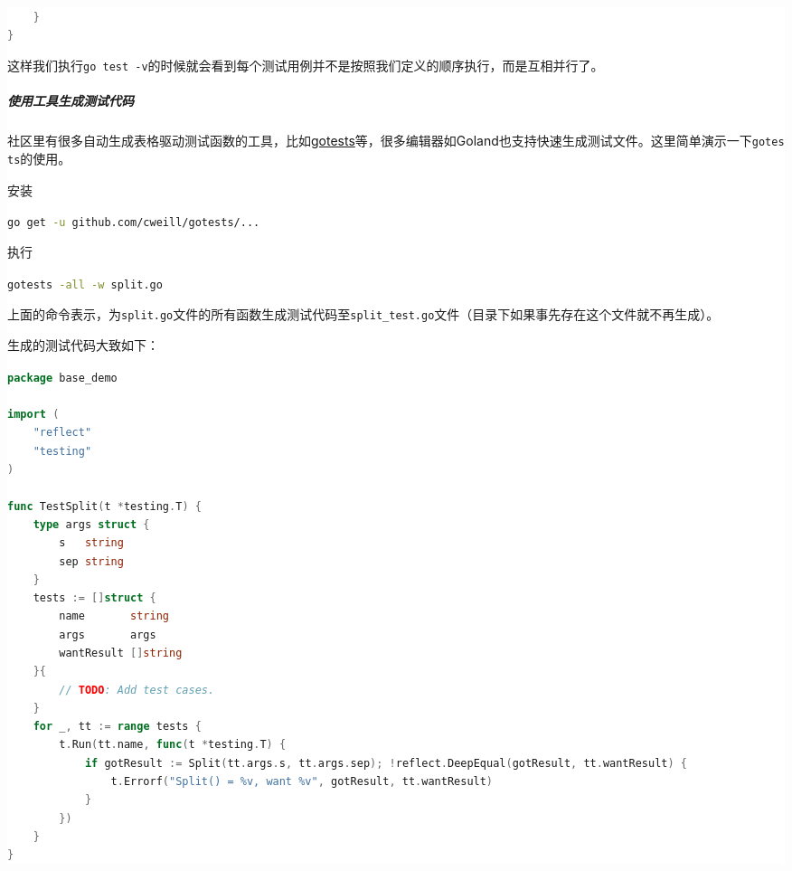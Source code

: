 ```go
	}
}
```

这样我们执行`go test -v`的时候就会看到每个测试用例并不是按照我们定义的顺序执行，而是互相并行了。

##### 使用工具生成测试代码

社区里有很多自动生成表格驱动测试函数的工具，比如[gotests](https://github.com/cweill/gotests)等，很多编辑器如Goland也支持快速生成测试文件。这里简单演示一下`gotests`的使用。

安装

```bash
go get -u github.com/cweill/gotests/...
```

执行

```bash
gotests -all -w split.go
```

上面的命令表示，为`split.go`文件的所有函数生成测试代码至`split_test.go`文件（目录下如果事先存在这个文件就不再生成）。

生成的测试代码大致如下：

```go
package base_demo

import (
	"reflect"
	"testing"
)

func TestSplit(t *testing.T) {
	type args struct {
		s   string
		sep string
	}
	tests := []struct {
		name       string
		args       args
		wantResult []string
	}{
		// TODO: Add test cases.
	}
	for _, tt := range tests {
		t.Run(tt.name, func(t *testing.T) {
			if gotResult := Split(tt.args.s, tt.args.sep); !reflect.DeepEqual(gotResult, tt.wantResult) {
				t.Errorf("Split() = %v, want %v", gotResult, tt.wantResult)
			}
		})
	}
}
```

